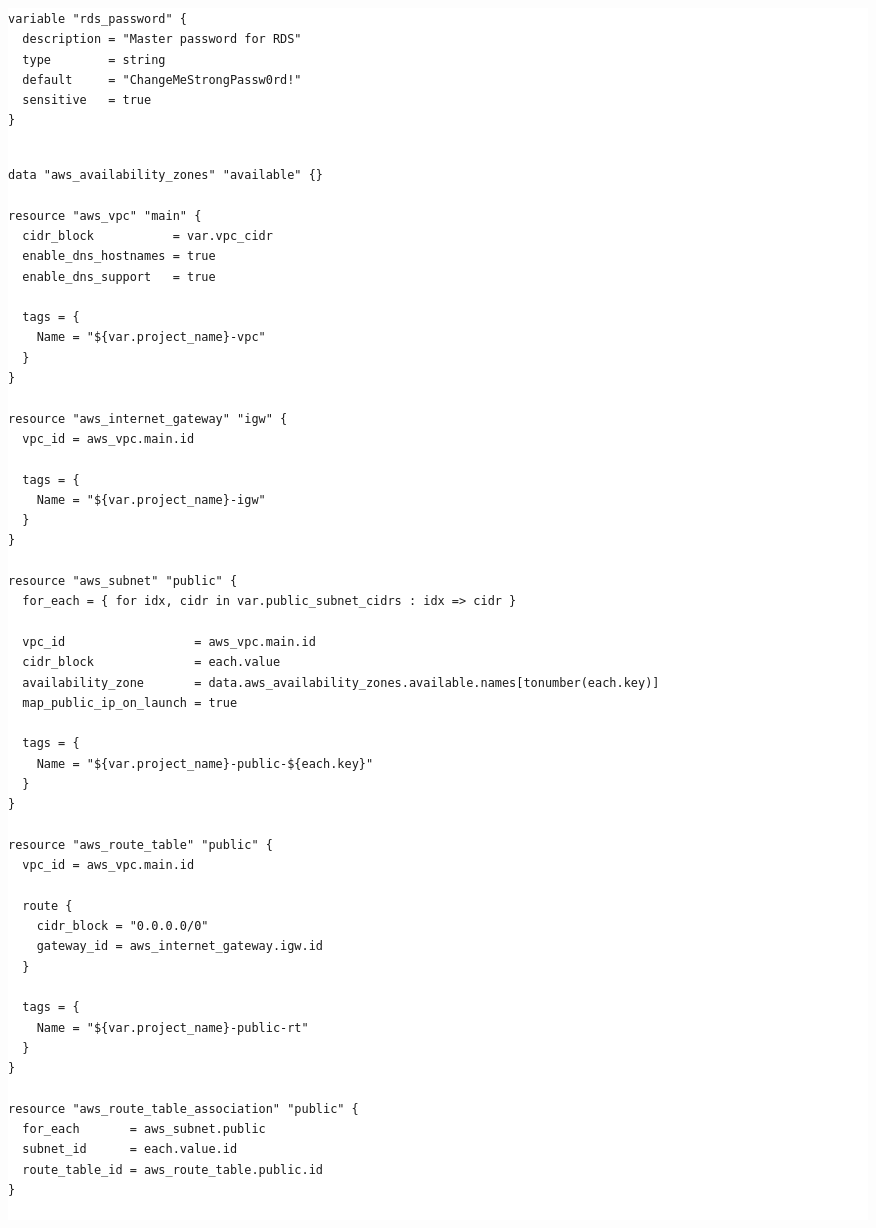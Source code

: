 ```plaintext
variable "rds_password" {
  description = "Master password for RDS"
  type        = string
  default     = "ChangeMeStrongPassw0rd!"
  sensitive   = true
}


```

```plaintext
data "aws_availability_zones" "available" {}

resource "aws_vpc" "main" {
  cidr_block           = var.vpc_cidr
  enable_dns_hostnames = true
  enable_dns_support   = true

  tags = {
    Name = "${var.project_name}-vpc"
  }
}

resource "aws_internet_gateway" "igw" {
  vpc_id = aws_vpc.main.id

  tags = {
    Name = "${var.project_name}-igw"
  }
}

resource "aws_subnet" "public" {
  for_each = { for idx, cidr in var.public_subnet_cidrs : idx => cidr }

  vpc_id                  = aws_vpc.main.id
  cidr_block              = each.value
  availability_zone       = data.aws_availability_zones.available.names[tonumber(each.key)]
  map_public_ip_on_launch = true

  tags = {
    Name = "${var.project_name}-public-${each.key}"
  }
}

resource "aws_route_table" "public" {
  vpc_id = aws_vpc.main.id

  route {
    cidr_block = "0.0.0.0/0"
    gateway_id = aws_internet_gateway.igw.id
  }

  tags = {
    Name = "${var.project_name}-public-rt"
  }
}

resource "aws_route_table_association" "public" {
  for_each       = aws_subnet.public
  subnet_id      = each.value.id
  route_table_id = aws_route_table.public.id
}


```